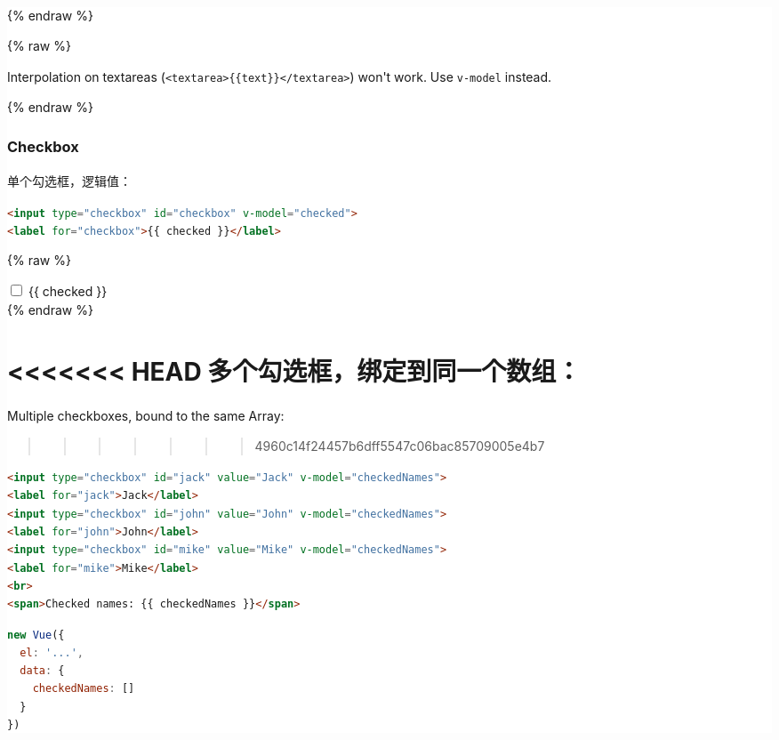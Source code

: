 {% endraw %}


{% raw %}
<p class="tip">Interpolation on textareas (<code>&lt;textarea&gt;{{text}}&lt;/textarea&gt;</code>) won't work. Use <code>v-model</code> instead.</p>
{% endraw %}

### Checkbox

单个勾选框，逻辑值：

``` html
<input type="checkbox" id="checkbox" v-model="checked">
<label for="checkbox">{{ checked }}</label>
```
{% raw %}
<div id="example-2" class="demo">
  <input type="checkbox" id="checkbox" v-model="checked">
  <label for="checkbox">{{ checked }}</label>
</div>
<script>
new Vue({
  el: '#example-2',
  data: {
    checked: false
  }
})
</script>
{% endraw %}

<<<<<<< HEAD
多个勾选框，绑定到同一个数组：
=======
Multiple checkboxes, bound to the same Array:
>>>>>>> 4960c14f24457b6dff5547c06bac85709005e4b7

``` html
<input type="checkbox" id="jack" value="Jack" v-model="checkedNames">
<label for="jack">Jack</label>
<input type="checkbox" id="john" value="John" v-model="checkedNames">
<label for="john">John</label>
<input type="checkbox" id="mike" value="Mike" v-model="checkedNames">
<label for="mike">Mike</label>
<br>
<span>Checked names: {{ checkedNames }}</span>
```

``` js
new Vue({
  el: '...',
  data: {
    checkedNames: []
  }
})
```

